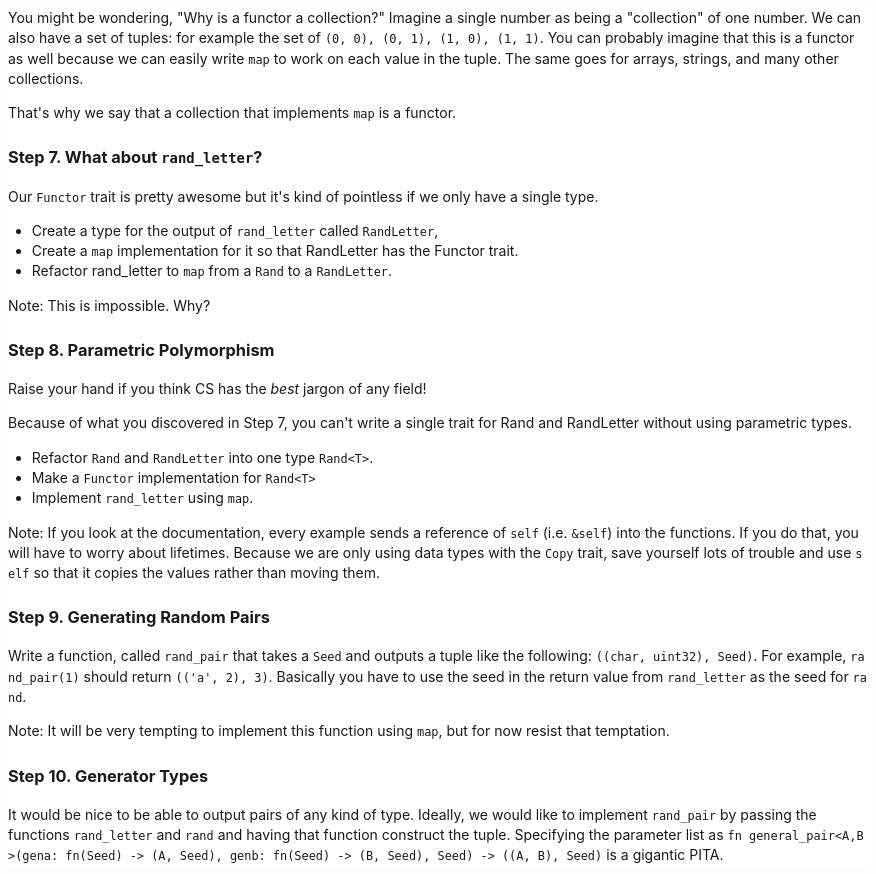 You might be wondering, "Why is a functor a collection?"  Imagine a
single number as being a "collection" of one number.  We can also
have a set of tuples: for example the set of `(0, 0), (0, 1), (1, 0),
(1, 1)`.  You can probably imagine that this is a functor as well
because we can easily write `map` to work on each value in the tuple.
The same goes for arrays, strings, and many other collections.

That's why we say that a collection that implements `map` is a functor.

### Step 7. What about `rand_letter`?

Our `Functor` trait is pretty awesome but it's kind of pointless if we
only have a single type.

  - Create a type for the output of `rand_letter` called `RandLetter`,
  - Create a `map` implementation for it so that RandLetter has the Functor trait.
  - Refactor rand_letter to `map` from a `Rand` to a `RandLetter`.

Note: This is impossible.  Why?

### Step 8. Parametric Polymorphism

Raise your hand if you think CS has the *best* jargon of any field!

Because of what you discovered in Step 7, you can't write a single
trait for Rand and RandLetter without using parametric types.

  - Refactor `Rand` and `RandLetter` into one type `Rand<T>`.
  - Make a `Functor` implementation for `Rand<T>`
  - Implement `rand_letter` using `map`.

Note: If you look at the documentation, every example sends a
reference of `self` (i.e. `&self`) into the functions.  If you do
that, you will have to worry about lifetimes.  Because we are only
using data types with the `Copy` trait, save yourself lots of trouble
and use `self` so that it copies the values rather than moving them.

### Step 9. Generating Random Pairs

Write a function, called `rand_pair` that takes a `Seed` and outputs
a tuple like the following: `((char, uint32), Seed)`.  For example,
`rand_pair(1)` should return `(('a', 2), 3)`.  Basically you have
to use the seed in the return value from `rand_letter` as the seed
for `rand`.

Note: It will be very tempting to implement this function using
`map`, but for now resist that temptation.

### Step 10. Generator Types

It would be nice to be able to output pairs of any kind of type.
Ideally, we would like to implement `rand_pair` by passing the
functions `rand_letter` and `rand` and having that function
construct the tuple.  Specifying the parameter list as
`fn general_pair<A,B>(gena: fn(Seed) -> (A, Seed), genb: fn(Seed) -> (B, Seed), Seed) -> ((A, B), Seed)`
is a gigantic PITA.
